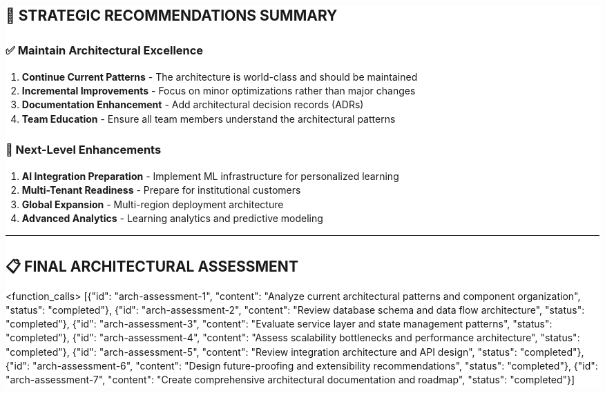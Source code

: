 
## 🎯 **STRATEGIC RECOMMENDATIONS SUMMARY**

### **✅ Maintain Architectural Excellence**
1. **Continue Current Patterns** - The architecture is world-class and should be maintained
2. **Incremental Improvements** - Focus on minor optimizations rather than major changes
3. **Documentation Enhancement** - Add architectural decision records (ADRs)
4. **Team Education** - Ensure all team members understand the architectural patterns

### **🚀 Next-Level Enhancements**
1. **AI Integration Preparation** - Implement ML infrastructure for personalized learning
2. **Multi-Tenant Readiness** - Prepare for institutional customers
3. **Global Expansion** - Multi-region deployment architecture
4. **Advanced Analytics** - Learning analytics and predictive modeling

---

## 📋 **FINAL ARCHITECTURAL ASSESSMENT**

<function_calls>
<invoke name="TodoWrite">
<parameter name="todos">[{"id": "arch-assessment-1", "content": "Analyze current architectural patterns and component organization", "status": "completed"}, {"id": "arch-assessment-2", "content": "Review database schema and data flow architecture", "status": "completed"}, {"id": "arch-assessment-3", "content": "Evaluate service layer and state management patterns", "status": "completed"}, {"id": "arch-assessment-4", "content": "Assess scalability bottlenecks and performance architecture", "status": "completed"}, {"id": "arch-assessment-5", "content": "Review integration architecture and API design", "status": "completed"}, {"id": "arch-assessment-6", "content": "Design future-proofing and extensibility recommendations", "status": "completed"}, {"id": "arch-assessment-7", "content": "Create comprehensive architectural documentation and roadmap", "status": "completed"}]